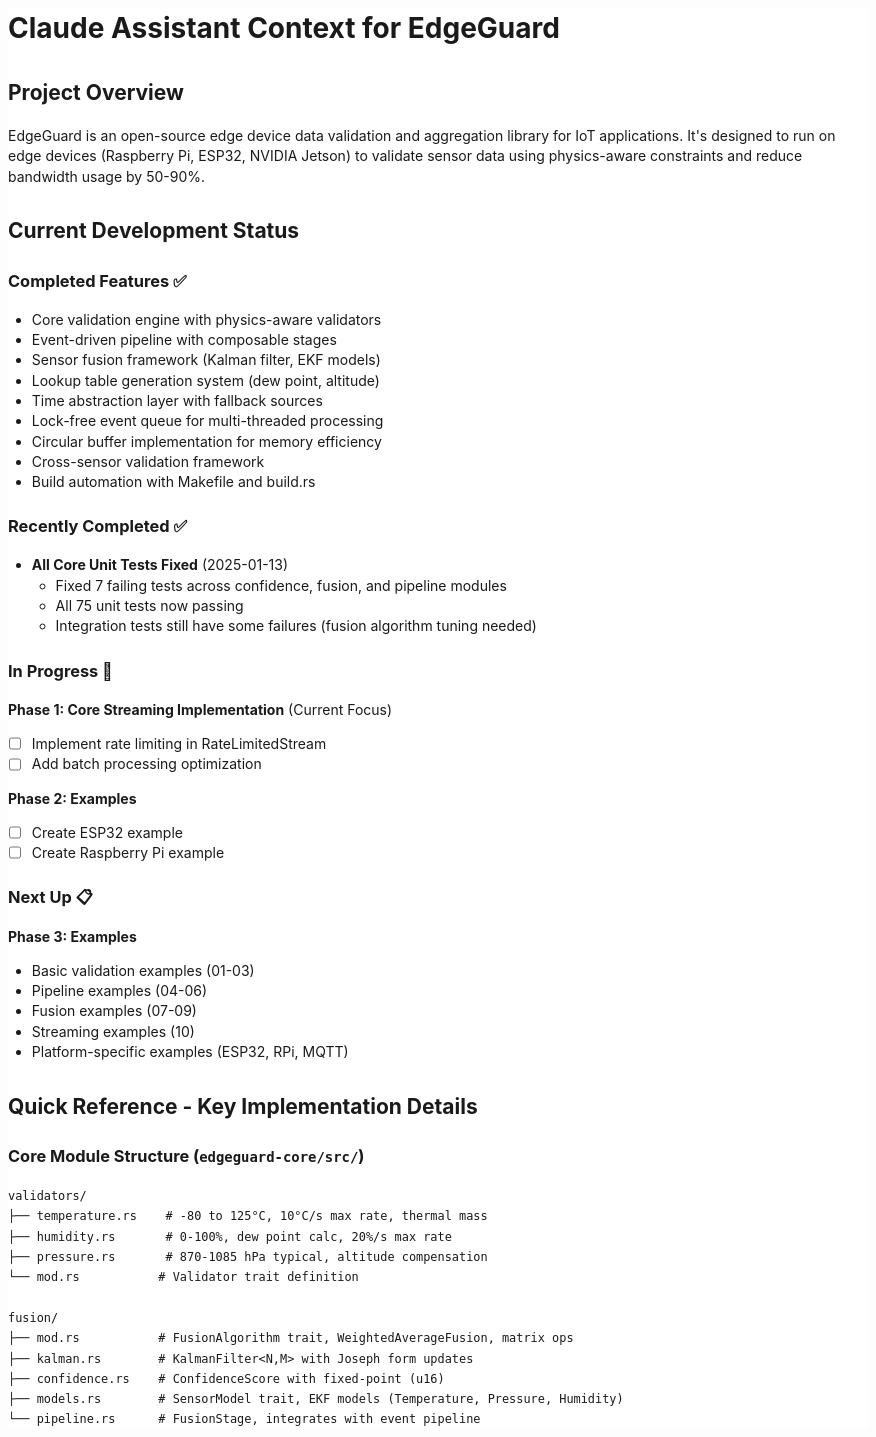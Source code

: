 # Claude Assistant Context for EdgeGuard

## Project Overview
EdgeGuard is an open-source edge device data validation and aggregation library for IoT applications. It's designed to run on edge devices (Raspberry Pi, ESP32, NVIDIA Jetson) to validate sensor data using physics-aware constraints and reduce bandwidth usage by 50-90%.

## Current Development Status

### Completed Features ✅
- Core validation engine with physics-aware validators
- Event-driven pipeline with composable stages
- Sensor fusion framework (Kalman filter, EKF models)
- Lookup table generation system (dew point, altitude)
- Time abstraction layer with fallback sources
- Lock-free event queue for multi-threaded processing
- Circular buffer implementation for memory efficiency
- Cross-sensor validation framework
- Build automation with Makefile and build.rs

### Recently Completed ✅
- **All Core Unit Tests Fixed** (2025-01-13)
  - Fixed 7 failing tests across confidence, fusion, and pipeline modules
  - All 75 unit tests now passing
  - Integration tests still have some failures (fusion algorithm tuning needed)

### In Progress 🚧
**Phase 1: Core Streaming Implementation** (Current Focus)
- [ ] Implement rate limiting in RateLimitedStream
- [ ] Add batch processing optimization

**Phase 2: Examples**
- [ ] Create ESP32 example
- [ ] Create Raspberry Pi example

### Next Up 📋
**Phase 3: Examples** 
- Basic validation examples (01-03)
- Pipeline examples (04-06)
- Fusion examples (07-09)
- Streaming examples (10)
- Platform-specific examples (ESP32, RPi, MQTT)

## Quick Reference - Key Implementation Details

### Core Module Structure (`edgeguard-core/src/`)
```
validators/
├── temperature.rs    # -80 to 125°C, 10°C/s max rate, thermal mass
├── humidity.rs       # 0-100%, dew point calc, 20%/s max rate
├── pressure.rs       # 870-1085 hPa typical, altitude compensation
└── mod.rs           # Validator trait definition

fusion/
├── mod.rs           # FusionAlgorithm trait, WeightedAverageFusion, matrix ops
├── kalman.rs        # KalmanFilter<N,M> with Joseph form updates
├── confidence.rs    # ConfidenceScore with fixed-point (u16)
├── models.rs        # SensorModel trait, EKF models (Temperature, Pressure, Humidity)
└── pipeline.rs      # FusionStage, integrates with event pipeline
```